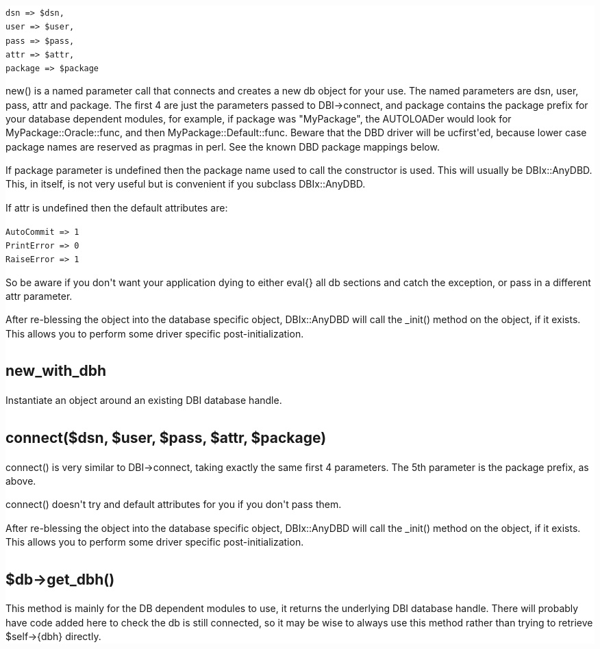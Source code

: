     dsn => $dsn, 
    user => $user, 
    pass => $pass, 
    attr => $attr,
    package => $package

new() is a named parameter call that connects and creates a new db object
for your use. The named parameters are dsn, user, pass, attr and package.
The first 4 are just the parameters passed to DBI->connect, and package
contains the package prefix for your database dependent modules, for example,
if package was "MyPackage", the AUTOLOADer would look for 
MyPackage::Oracle::func, and then MyPackage::Default::func. Beware that the
DBD driver will be ucfirst'ed, because lower case package names are reserved
as pragmas in perl. See the known DBD package mappings below.

If package parameter is undefined then the package name used to call
the constructor is used.  This will usually be DBIx::AnyDBD.  This, in
itself, is not very useful but is convenient if you subclass
DBIx::AnyDBD.

If attr is undefined then the default attributes are:

    AutoCommit => 1
    PrintError => 0
    RaiseError => 1

So be aware if you don't want your application dying to either eval{} all
db sections and catch the exception, or pass in a different attr parameter.

After re-blessing the object into the database specific object, DBIx::AnyDBD
will call the \_init() method on the object, if it exists. This allows you
to perform some driver specific post-initialization.

## new\_with\_dbh

Instantiate an object around an existing DBI database handle.

## connect($dsn, $user, $pass, $attr, $package)

connect() is very similar to DBI->connect, taking exactly the same first
4 parameters. The 5th parameter is the package prefix, as above.

connect() doesn't try and default attributes for you if you don't pass them.

After re-blessing the object into the database specific object, DBIx::AnyDBD
will call the \_init() method on the object, if it exists. This allows you
to perform some driver specific post-initialization.

## $db->get\_dbh()

This method is mainly for the DB dependent modules to use, it returns the
underlying DBI database handle. There will probably have code added here
to check the db is still connected, so it may be wise to always use this
method rather than trying to retrieve $self->{dbh} directly.
